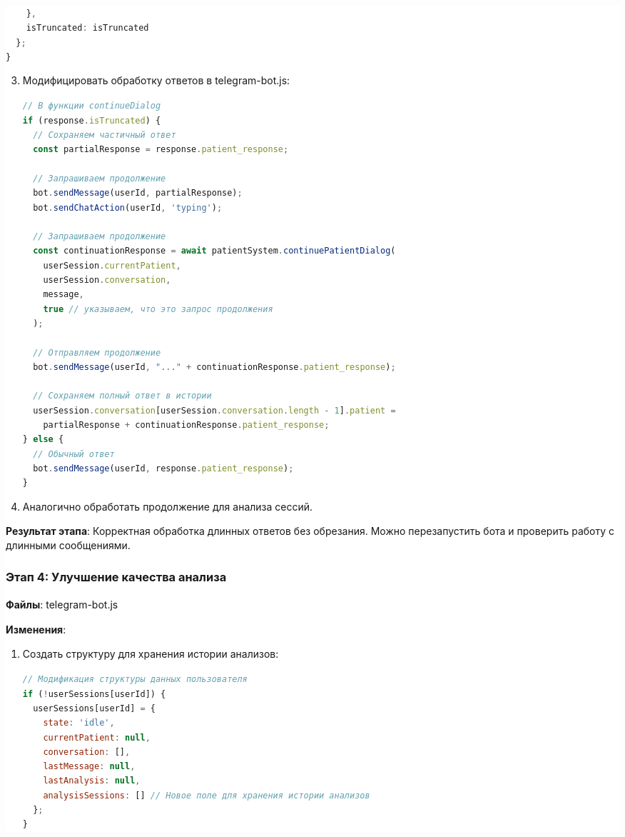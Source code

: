    ```javascript
       },
       isTruncated: isTruncated
     };
   }
   ```

3. Модифицировать обработку ответов в telegram-bot.js:
   ```javascript
   // В функции continueDialog
   if (response.isTruncated) {
     // Сохраняем частичный ответ
     const partialResponse = response.patient_response;
     
     // Запрашиваем продолжение
     bot.sendMessage(userId, partialResponse);
     bot.sendChatAction(userId, 'typing');
     
     // Запрашиваем продолжение
     const continuationResponse = await patientSystem.continuePatientDialog(
       userSession.currentPatient,
       userSession.conversation,
       message,
       true // указываем, что это запрос продолжения
     );
     
     // Отправляем продолжение
     bot.sendMessage(userId, "..." + continuationResponse.patient_response);
     
     // Сохраняем полный ответ в истории
     userSession.conversation[userSession.conversation.length - 1].patient = 
       partialResponse + continuationResponse.patient_response;
   } else {
     // Обычный ответ
     bot.sendMessage(userId, response.patient_response);
   }
   ```

4. Аналогично обработать продолжение для анализа сессий.

**Результат этапа**: Корректная обработка длинных ответов без обрезания. Можно перезапустить бота и проверить работу с длинными сообщениями.

### Этап 4: Улучшение качества анализа

**Файлы**: telegram-bot.js

**Изменения**:
1. Создать структуру для хранения истории анализов:
   ```javascript
   // Модификация структуры данных пользователя
   if (!userSessions[userId]) {
     userSessions[userId] = {
       state: 'idle',
       currentPatient: null,
       conversation: [],
       lastMessage: null,
       lastAnalysis: null,
       analysisSessions: [] // Новое поле для хранения истории анализов
     };
   }
   ```

